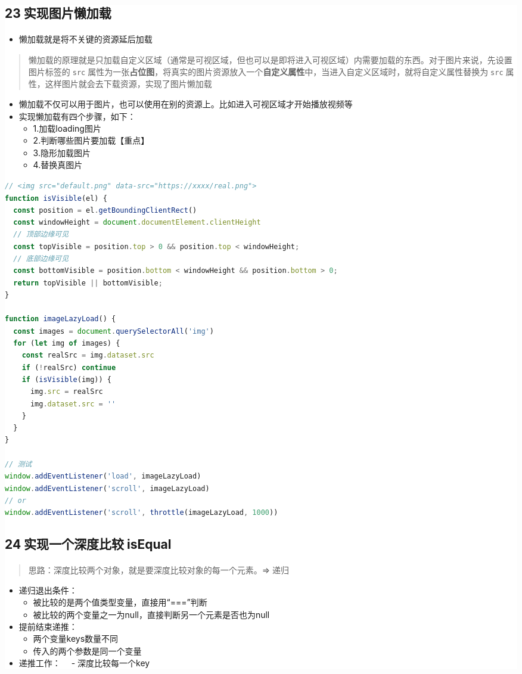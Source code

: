 

## 23   实现图片懒加载

- 懒加载就是将不关键的资源延后加载

> 懒加载的原理就是只加载自定义区域（通常是可视区域，但也可以是即将进入可视区域）内需要加载的东西。对于图片来说，先设置图片标签的 `src` 属性为一张**占位图**，将真实的图片资源放入一个**自定义属性**中，当进入自定义区域时，就将自定义属性替换为 `src` 属性，这样图片就会去下载资源，实现了图片懒加载

- 懒加载不仅可以用于图片，也可以使用在别的资源上。比如进入可视区域才开始播放视频等
- 实现懒加载有四个步骤，如下：
  - 1.加载loading图片
  - 2.判断哪些图片要加载【重点】
  - 3.隐形加载图片
  - 4.替换真图片

```js
// <img src="default.png" data-src="https://xxxx/real.png">
function isVisible(el) {
  const position = el.getBoundingClientRect()
  const windowHeight = document.documentElement.clientHeight
  // 顶部边缘可见
  const topVisible = position.top > 0 && position.top < windowHeight;
  // 底部边缘可见
  const bottomVisible = position.bottom < windowHeight && position.bottom > 0;
  return topVisible || bottomVisible;
}

function imageLazyLoad() {
  const images = document.querySelectorAll('img')
  for (let img of images) {
    const realSrc = img.dataset.src
    if (!realSrc) continue
    if (isVisible(img)) {
      img.src = realSrc
      img.dataset.src = ''
    }
  }
}

// 测试
window.addEventListener('load', imageLazyLoad)
window.addEventListener('scroll', imageLazyLoad)
// or
window.addEventListener('scroll', throttle(imageLazyLoad, 1000))
```



## 24   实现一个深度比较 isEqual

> 思路：深度比较两个对象，就是要深度比较对象的每一个元素。=> 递归

- 递归退出条件：
  - 被比较的是两个值类型变量，直接用“===”判断
  - 被比较的两个变量之一为null，直接判断另一个元素是否也为null
- 提前结束递推：
  - 两个变量keys数量不同
  - 传入的两个参数是同一个变量
- 递推工作： 　- 深度比较每一个key
